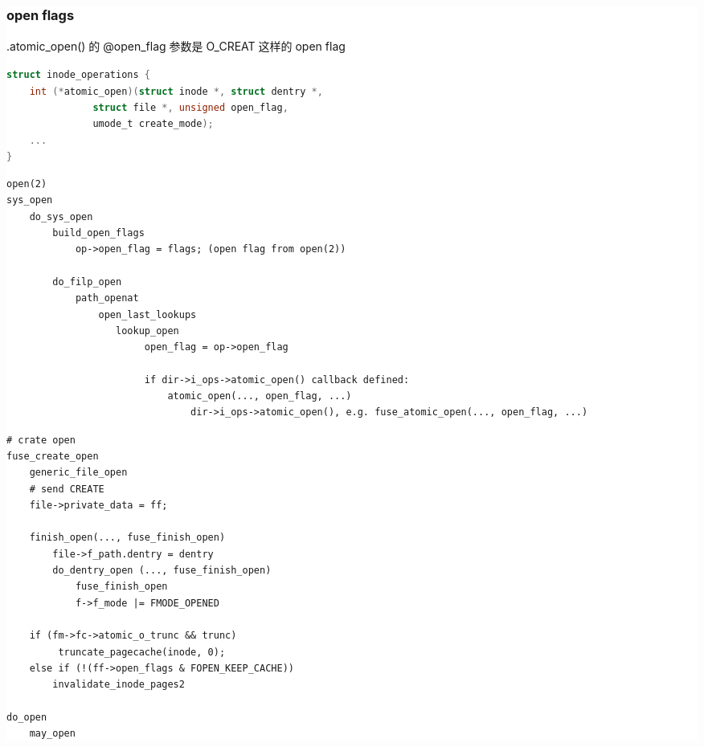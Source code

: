 
### open flags

.atomic_open() 的 @open_flag 参数是 O_CREAT 这样的 open flag

```c
struct inode_operations {
	int (*atomic_open)(struct inode *, struct dentry *,
			   struct file *, unsigned open_flag,
			   umode_t create_mode);
	...
}
```

```
open(2)
sys_open
    do_sys_open
        build_open_flags
            op->open_flag = flags; (open flag from open(2))
            
        do_filp_open
            path_openat
                open_last_lookups
                   lookup_open
                        open_flag = op->open_flag
            
                        if dir->i_ops->atomic_open() callback defined:
                            atomic_open(..., open_flag, ...)
                                dir->i_ops->atomic_open(), e.g. fuse_atomic_open(..., open_flag, ...)
```




```
# crate open
fuse_create_open
    generic_file_open
    # send CREATE
    file->private_data = ff;
    
    finish_open(..., fuse_finish_open)
        file->f_path.dentry = dentry
        do_dentry_open (..., fuse_finish_open)
            fuse_finish_open
            f->f_mode |= FMODE_OPENED
    
    if (fm->fc->atomic_o_trunc && trunc)
         truncate_pagecache(inode, 0);
    else if (!(ff->open_flags & FOPEN_KEEP_CACHE))
        invalidate_inode_pages2

do_open
    may_open
```
